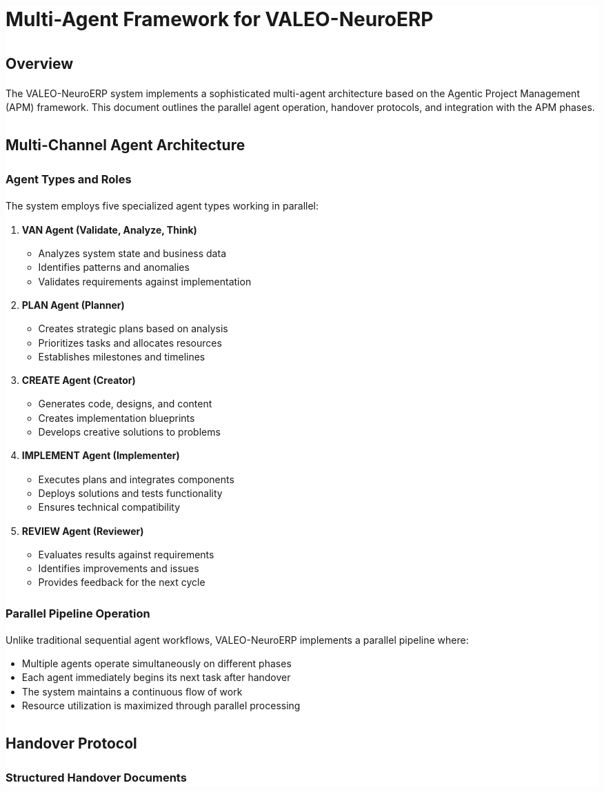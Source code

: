 # Multi-Agent Framework for VALEO-NeuroERP

## Overview

The VALEO-NeuroERP system implements a sophisticated multi-agent architecture based on the Agentic Project Management (APM) framework. This document outlines the parallel agent operation, handover protocols, and integration with the APM phases.

## Multi-Channel Agent Architecture

### Agent Types and Roles

The system employs five specialized agent types working in parallel:

1. **VAN Agent (Validate, Analyze, Think)**
   - Analyzes system state and business data
   - Identifies patterns and anomalies
   - Validates requirements against implementation

2. **PLAN Agent (Planner)**
   - Creates strategic plans based on analysis
   - Prioritizes tasks and allocates resources
   - Establishes milestones and timelines

3. **CREATE Agent (Creator)**
   - Generates code, designs, and content
   - Creates implementation blueprints
   - Develops creative solutions to problems

4. **IMPLEMENT Agent (Implementer)**
   - Executes plans and integrates components
   - Deploys solutions and tests functionality
   - Ensures technical compatibility

5. **REVIEW Agent (Reviewer)**
   - Evaluates results against requirements
   - Identifies improvements and issues
   - Provides feedback for the next cycle

### Parallel Pipeline Operation

Unlike traditional sequential agent workflows, VALEO-NeuroERP implements a parallel pipeline where:

- Multiple agents operate simultaneously on different phases
- Each agent immediately begins its next task after handover
- The system maintains a continuous flow of work
- Resource utilization is maximized through parallel processing

## Handover Protocol

### Structured Handover Documents
